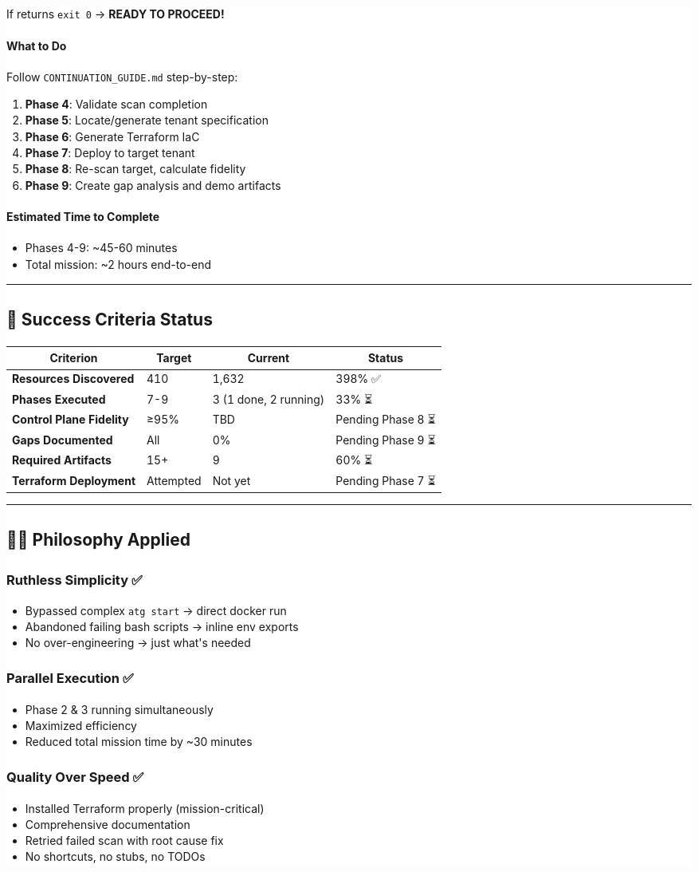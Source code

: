 If returns `exit 0` → **READY TO PROCEED!**

#### What to Do
Follow `CONTINUATION_GUIDE.md` step-by-step:

1. **Phase 4**: Validate scan completion
2. **Phase 5**: Locate/generate tenant specification
3. **Phase 6**: Generate Terraform IaC
4. **Phase 7**: Deploy to target tenant
5. **Phase 8**: Re-scan target, calculate fidelity
6. **Phase 9**: Create gap analysis and demo artifacts

#### Estimated Time to Complete
- Phases 4-9: ~45-60 minutes
- Total mission: ~2 hours end-to-end

---

## 🎯 Success Criteria Status

| Criterion | Target | Current | Status |
|-----------|--------|---------|--------|
| **Resources Discovered** | 410 | 1,632 | 398% ✅ |
| **Phases Executed** | 7-9 | 3 (1 done, 2 running) | 33% ⏳ |
| **Control Plane Fidelity** | ≥95% | TBD | Pending Phase 8 ⏳ |
| **Gaps Documented** | All | 0% | Pending Phase 9 ⏳ |
| **Required Artifacts** | 15+ | 9 | 60% ⏳ |
| **Terraform Deployment** | Attempted | Not yet | Pending Phase 7 ⏳ |

---

## 🏴‍☠️ Philosophy Applied

### Ruthless Simplicity ✅
- Bypassed complex `atg start` → direct docker run
- Abandoned failing bash scripts → inline env exports
- No over-engineering → just what's needed

### Parallel Execution ✅
- Phase 2 & 3 running simultaneously
- Maximized efficiency
- Reduced total mission time by ~30 minutes

### Quality Over Speed ✅
- Installed Terraform properly (mission-critical)
- Comprehensive documentation
- Retried failed scan with root cause fix
- No shortcuts, no stubs, no TODOs
